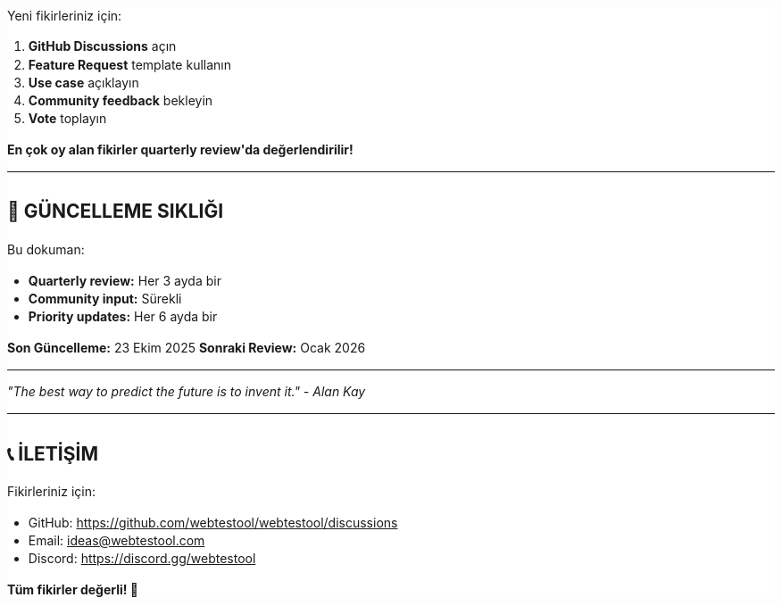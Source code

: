 Yeni fikirleriniz için:

1. **GitHub Discussions** açın
2. **Feature Request** template kullanın
3. **Use case** açıklayın
4. **Community feedback** bekleyin
5. **Vote** toplayın

**En çok oy alan fikirler quarterly review'da değerlendirilir!**

---

## 🔄 GÜNCELLEME SIKLIĞI

Bu dokuman:
- **Quarterly review:** Her 3 ayda bir
- **Community input:** Sürekli
- **Priority updates:** Her 6 ayda bir

**Son Güncelleme:** 23 Ekim 2025
**Sonraki Review:** Ocak 2026

---

*"The best way to predict the future is to invent it." - Alan Kay*

---

## 📞 İLETİŞİM

Fikirleriniz için:
- GitHub: https://github.com/webtestool/webtestool/discussions
- Email: ideas@webtestool.com
- Discord: https://discord.gg/webtestool

**Tüm fikirler değerli! 🚀**

